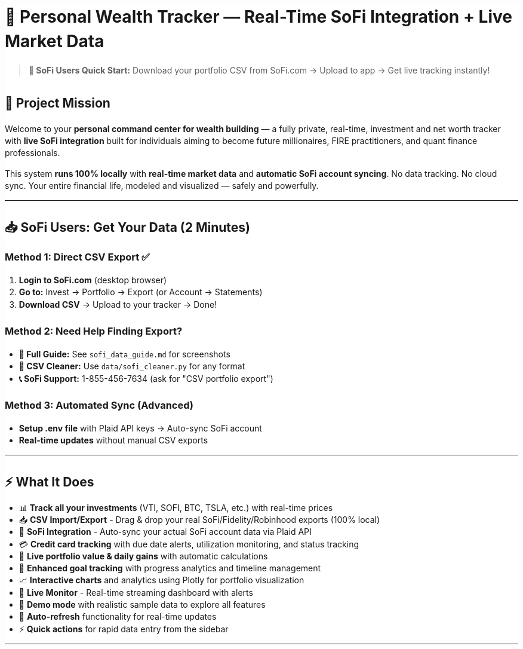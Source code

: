 # 💸 Personal Wealth Tracker — Real-Time SoFi Integration + Live Market Data

> **🏦 SoFi Users Quick Start:** Download your portfolio CSV from SoFi.com → Upload to app → Get live tracking instantly!

## 🚀 Project Mission
Welcome to your **personal command center for wealth building** — a fully private, real-time, investment and net worth tracker with **live SoFi integration** built for individuals aiming to become future millionaires, FIRE practitioners, and quant finance professionals.

This system **runs 100% locally** with **real-time market data** and **automatic SoFi account syncing**. No data tracking. No cloud sync. Your entire financial life, modeled and visualized — safely and powerfully.

---

## 📥 **SoFi Users: Get Your Data (2 Minutes)**

### Method 1: Direct CSV Export ✅
1. **Login to SoFi.com** (desktop browser)
2. **Go to:** Invest → Portfolio → Export (or Account → Statements)
3. **Download CSV** → Upload to your tracker → Done!

### Method 2: Need Help Finding Export?
- **📖 Full Guide:** See `sofi_data_guide.md` for screenshots
- **🧹 CSV Cleaner:** Use `data/sofi_cleaner.py` for any format
- **📞 SoFi Support:** 1-855-456-7634 (ask for "CSV portfolio export")

### Method 3: Automated Sync (Advanced)
- **Setup .env file** with Plaid API keys → Auto-sync SoFi account
- **Real-time updates** without manual CSV exports

---

## ⚡️ What It Does
- 📊 **Track all your investments** (VTI, SOFI, BTC, TSLA, etc.) with real-time prices
- 📥 **CSV Import/Export** - Drag & drop your real SoFi/Fidelity/Robinhood exports (100% local)
- 🏦 **SoFi Integration** - Auto-sync your actual SoFi account data via Plaid API
- 💳 **Credit card tracking** with due date alerts, utilization monitoring, and status tracking
- 🧮 **Live portfolio value & daily gains** with automatic calculations
- 🎯 **Enhanced goal tracking** with progress analytics and timeline management
- 📈 **Interactive charts** and analytics using Plotly for portfolio visualization
- 📡 **Live Monitor** - Real-time streaming dashboard with alerts
- 🚀 **Demo mode** with realistic sample data to explore all features
- 🔄 **Auto-refresh** functionality for real-time updates
- ⚡ **Quick actions** for rapid data entry from the sidebar

---
